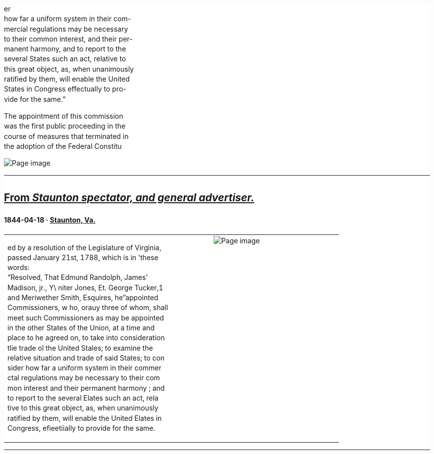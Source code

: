 er  
how far a uniform system in their com-  
mercial regulations may be necessary  
to their common interest, and their per-  
manent harmony, and to report to the  
several States such an act, relative to  
this great object, as, when unanimously  
ratified by them, will enable the United  
States in Congress effectually to pro-  
vide for the same.”  
  
The appointment of this commission  
was the first public proceeding in the  
course of measures that terminated in  
the adoption of the Federal Constitu
</td><td style="width: 50%; max-height: 75%; margin: auto; display: block;">
<img alt="Page image" src="https://iiif.archive.org/image/iiif/2/sim_united-states-democratic-review_1842-08_11_50%2Fsim_united-states-democratic-review_1842-08_11_50_jp2.zip%2Fsim_united-states-democratic-review_1842-08_11_50_jp2%2Fsim_united-states-democratic-review_1842-08_11_50_0034.jp2/pct:11.714542190305206,47.22533632286996,34.06642728904848,18.413677130044842/600,/0/default.jpg"/>
</td>
</tr></table>

---

## [From _Staunton spectator, and general advertiser._](https://www.loc.gov/resource/sn84024719/1844-04-18/ed-1/?sp=1)

#### 1844-04-18 &middot; [Staunton, Va.](http://dbpedia.org/resource/Staunton%2C_Virginia)

<table style="width: 100%;"><tr><td style="width: 50%">

  
ed by a resolution of the Legislature of Virginia,  
passed January 21st, 1788, which is in &#x27;these  
words:  
“Resolved, That Edmund Randolph, James&#x27;  
Madison, jr., Y\ niter Jones, Et. George Tucker,1  
and Meriwether Smith, Esquires, he”appointed  
Commissioners, w ho, orauy three of whom, shall  
meet such Commissioners as may be appointed  
in the other States of the Union, at a time and  
place to he agreed on, to take into consideration  
tlie trade ol the United Stales; to examine the  
relative situation and trade of said States; to con­  
sider how far a uniform system in their commer­  
ctal regulations may be necessary to their com­  
mon interest and their permanent harmony ; and  
to report to the several Elates such an act, rela­  
tive to this great object, as, when unanimously  
ratified by them, will enable the United Elates in  
Congress, efieetiially to provide for the same.
</td><td style="width: 50%; max-height: 75%; margin: auto; display: block;">
<img alt="Page image" src="https://tile.loc.gov/image-services/iiif/service:ndnp:vi:batch_vi_kernals_ver02:data:sn84024719:00414183700:1844041801:0067/pct:48.90542907180385,56.99609156895589,14.74508659272232,9.29462125442025/!600,600/0/default.jpg"/>
</td>
</tr></table>

---